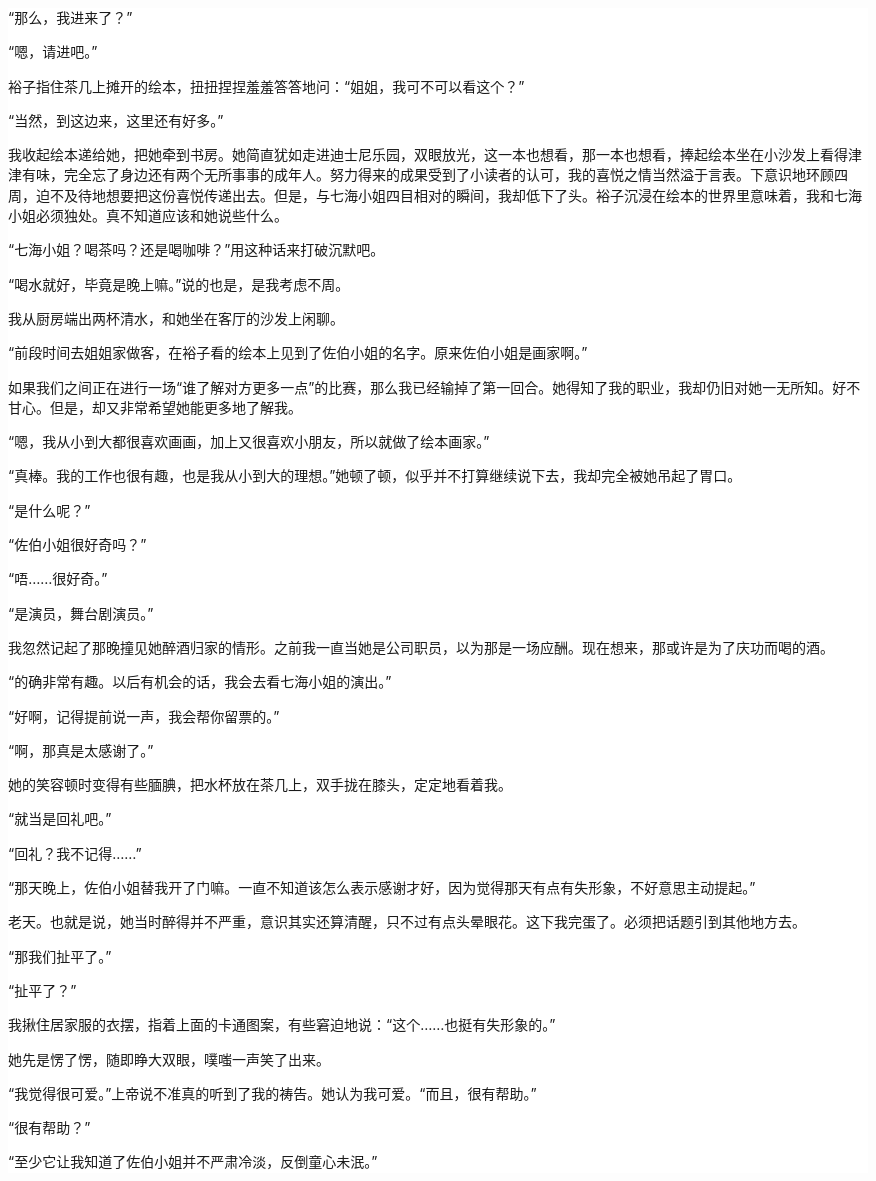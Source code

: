 “那么，我进来了？”

“嗯，请进吧。”

裕子指住茶几上摊开的绘本，扭扭捏捏羞羞答答地问：“姐姐，我可不可以看这个？”

“当然，到这边来，这里还有好多。”

我收起绘本递给她，把她牵到书房。她简直犹如走进迪士尼乐园，双眼放光，这一本也想看，那一本也想看，捧起绘本坐在小沙发上看得津津有味，完全忘了身边还有两个无所事事的成年人。努力得来的成果受到了小读者的认可，我的喜悦之情当然溢于言表。下意识地环顾四周，迫不及待地想要把这份喜悦传递出去。但是，与七海小姐四目相对的瞬间，我却低下了头。裕子沉浸在绘本的世界里意味着，我和七海小姐必须独处。真不知道应该和她说些什么。

“七海小姐？喝茶吗？还是喝咖啡？”用这种话来打破沉默吧。

“喝水就好，毕竟是晚上嘛。”说的也是，是我考虑不周。

我从厨房端出两杯清水，和她坐在客厅的沙发上闲聊。

“前段时间去姐姐家做客，在裕子看的绘本上见到了佐伯小姐的名字。原来佐伯小姐是画家啊。”

如果我们之间正在进行一场“谁了解对方更多一点”的比赛，那么我已经输掉了第一回合。她得知了我的职业，我却仍旧对她一无所知。好不甘心。但是，却又非常希望她能更多地了解我。

“嗯，我从小到大都很喜欢画画，加上又很喜欢小朋友，所以就做了绘本画家。”

“真棒。我的工作也很有趣，也是我从小到大的理想。”她顿了顿，似乎并不打算继续说下去，我却完全被她吊起了胃口。

“是什么呢？”

“佐伯小姐很好奇吗？”

“唔……很好奇。”

“是演员，舞台剧演员。”

我忽然记起了那晚撞见她醉酒归家的情形。之前我一直当她是公司职员，以为那是一场应酬。现在想来，那或许是为了庆功而喝的酒。

“的确非常有趣。以后有机会的话，我会去看七海小姐的演出。”

“好啊，记得提前说一声，我会帮你留票的。”

“啊，那真是太感谢了。”

她的笑容顿时变得有些腼腆，把水杯放在茶几上，双手拢在膝头，定定地看着我。

“就当是回礼吧。”

“回礼？我不记得……”

“那天晚上，佐伯小姐替我开了门嘛。一直不知道该怎么表示感谢才好，因为觉得那天有点有失形象，不好意思主动提起。”

老天。也就是说，她当时醉得并不严重，意识其实还算清醒，只不过有点头晕眼花。这下我完蛋了。必须把话题引到其他地方去。

“那我们扯平了。”

“扯平了？”

我揪住居家服的衣摆，指着上面的卡通图案，有些窘迫地说：“这个……也挺有失形象的。”

她先是愣了愣，随即睁大双眼，噗嗤一声笑了出来。

“我觉得很可爱。”上帝说不准真的听到了我的祷告。她认为我可爱。“而且，很有帮助。”

“很有帮助？”

“至少它让我知道了佐伯小姐并不严肃冷淡，反倒童心未泯。”
